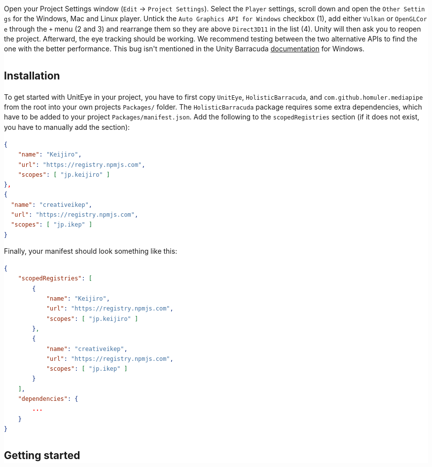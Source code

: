 Open your Project Settings window (`Edit` -> `Project Settings`). Select the `Player` settings, scroll down and open the `Other Settings` for the Windows, Mac and Linux player. Untick the `Auto Graphics API for Windows` checkbox (1), add either `Vulkan` or `OpenGLCore` through the `+` menu (2 and 3) and rearrange them so they are above `Direct3D11` in the list (4). Unity will then ask you to reopen the project. Afterward, the eye tracking should be working. We recommend testing between the two alternative APIs to find the one with the better performance. This bug isn't mentioned in the Unity Barracuda [documentation](https://docs.unity3d.com/Packages/com.unity.barracuda@2.0/manual/SupportedPlatforms.html) for Windows.

## Installation
To get started with UnitEye in your project, you have to first copy `UnitEye`, `HolisticBarracuda`, and `com.github.homuler.mediapipe` from the root into your own projects `Packages/` folder.
The `HolisticBarracuda` package requires some extra dependencies, which have to be added to your project `Packages/manifest.json`.
Add the following to the `scopedRegistries` section (if it does not exist, you have to manually add the section):
```json
{
    "name": "Keijiro",
    "url": "https://registry.npmjs.com",
    "scopes": [ "jp.keijiro" ]
},
{
  "name": "creativeikep",
  "url": "https://registry.npmjs.com",
  "scopes": [ "jp.ikep" ]
}

``` 
Finally, your manifest should look something like this:
```json
{
    "scopedRegistries": [
        {
            "name": "Keijiro",
            "url": "https://registry.npmjs.com",
            "scopes": [ "jp.keijiro" ]
        },
        {
            "name": "creativeikep",
            "url": "https://registry.npmjs.com",
            "scopes": [ "jp.ikep" ]
        }
    ],
    "dependencies": {
        ...
    }
}
```

## Getting started
